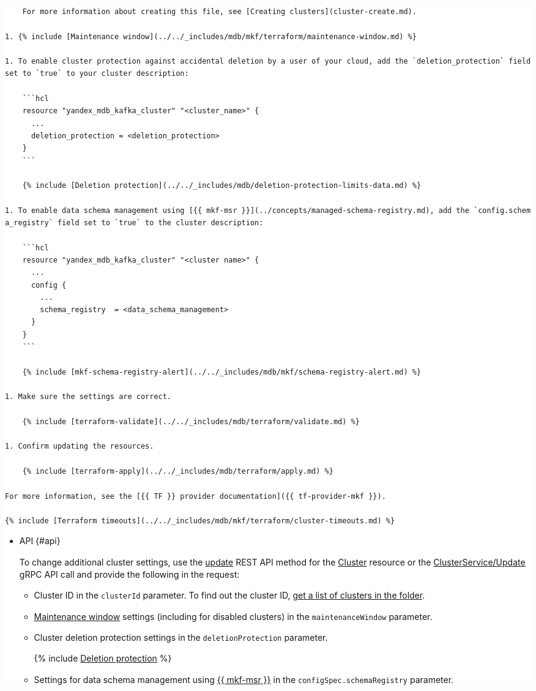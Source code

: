         For more information about creating this file, see [Creating clusters](cluster-create.md).

    1. {% include [Maintenance window](../../_includes/mdb/mkf/terraform/maintenance-window.md) %}

    1. To enable cluster protection against accidental deletion by a user of your cloud, add the `deletion_protection` field set to `true` to your cluster description:

        ```hcl
        resource "yandex_mdb_kafka_cluster" "<cluster_name>" {
          ...
          deletion_protection = <deletion_protection>
        }
        ```

        {% include [Deletion protection](../../_includes/mdb/deletion-protection-limits-data.md) %}

    1. To enable data schema management using [{{ mkf-msr }}](../concepts/managed-schema-registry.md), add the `config.schema_registry` field set to `true` to the cluster description:

        ```hcl
        resource "yandex_mdb_kafka_cluster" "<cluster name>" {
          ...
          config {
            ...
            schema_registry  = <data_schema_management>
          }
        }
        ```

        {% include [mkf-schema-registry-alert](../../_includes/mdb/mkf/schema-registry-alert.md) %}

    1. Make sure the settings are correct.

        {% include [terraform-validate](../../_includes/mdb/terraform/validate.md) %}

    1. Confirm updating the resources.

        {% include [terraform-apply](../../_includes/mdb/terraform/apply.md) %}

    For more information, see the [{{ TF }} provider documentation]({{ tf-provider-mkf }}).

    {% include [Terraform timeouts](../../_includes/mdb/mkf/terraform/cluster-timeouts.md) %}

- API {#api}

    To change additional cluster settings, use the [update](../api-ref/Cluster/update.md) REST API method for the [Cluster](../api-ref/Cluster/index.md) resource or the [ClusterService/Update](../api-ref/grpc/cluster_service.md#Update) gRPC API call and provide the following in the request:

    * Cluster ID in the `clusterId` parameter. To find out the cluster ID, [get a list of clusters in the folder](./cluster-list.md#list-clusters).

    * [Maintenance window](../concepts/maintenance.md) settings (including for disabled clusters) in the `maintenanceWindow` parameter.


    * Cluster deletion protection settings in the `deletionProtection` parameter.

        {% include [Deletion protection](../../_includes/mdb/deletion-protection-limits-data.md) %}

    * Settings for data schema management using [{{ mkf-msr }}](../concepts/managed-schema-registry.md) in the `configSpec.schemaRegistry` parameter.
